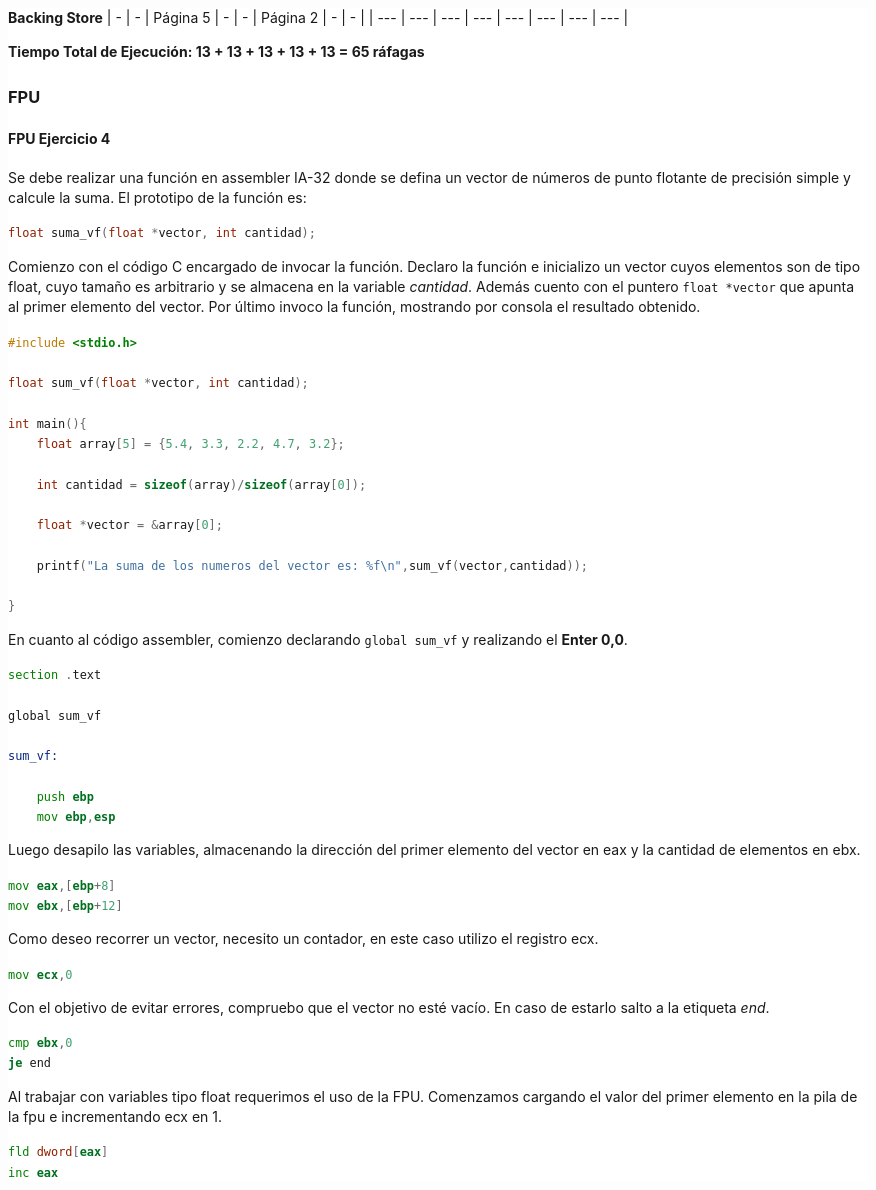 **Backing Store**
| - | - | Página 5 | - | - | Página 2 | - | - |
| --- | --- | --- | --- | --- | --- | --- | --- |

**Tiempo Total de Ejecución: 13 + 13 + 13 + 13 + 13 = 65 ráfagas**

### FPU

#### FPU Ejercicio 4

Se debe realizar una función en assembler IA-32 donde se defina un vector de números de punto flotante de precisión simple y calcule la suma. El prototipo de la función es:
```c
float suma_vf(float *vector, int cantidad);
```
Comienzo con el código C encargado de invocar la función. Declaro la función e inicializo un vector cuyos elementos son de tipo float, cuyo tamaño es arbitrario y se almacena en la variable *cantidad*. Además cuento con el puntero `float *vector` que apunta al primer elemento del vector. Por último invoco la función, mostrando por consola el resultado obtenido.
```c
#include <stdio.h>

float sum_vf(float *vector, int cantidad);

int main(){
    float array[5] = {5.4, 3.3, 2.2, 4.7, 3.2};

    int cantidad = sizeof(array)/sizeof(array[0]);

    float *vector = &array[0];

    printf("La suma de los numeros del vector es: %f\n",sum_vf(vector,cantidad));

}
```
En cuanto al código assembler, comienzo declarando `global sum_vf` y realizando el **Enter 0,0**.
```asm
section .text

global sum_vf

sum_vf:

    push ebp
    mov ebp,esp
```
Luego desapilo las variables, almacenando la dirección del primer elemento del vector en eax y la cantidad de elementos en ebx.
```asm
mov eax,[ebp+8]
mov ebx,[ebp+12]
```
Como deseo recorrer un vector, necesito un contador, en este caso utilizo el registro ecx.
```asm
mov ecx,0
```
Con el objetivo de evitar errores, compruebo que el vector no esté vacío. En caso de estarlo salto a la etiqueta *end*.
```asm
cmp ebx,0
je end
```
Al trabajar con variables tipo float requerimos el uso de la FPU. Comenzamos cargando el valor del primer elemento en la pila de la fpu e incrementando ecx en 1.
```asm
fld dword[eax]
inc eax
```